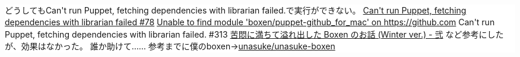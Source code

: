 どうしてもCan't run Puppet, fetching dependencies with librarian failed.で実行ができない。
<a href="https://github.com/boxen/our-boxen/issues/78" target="_blank">Can't run Puppet, fetching dependencies with librarian failed #78</a>
<a href="https://github.com/boxen/our-boxen/issues/313" target="_blank">Unable to find module 'boxen/puppet-github_for_mac' on https://github.com Can't run Puppet, fetching dependencies with librarian failed. #313</a>
<a href="http://baqamore.hatenablog.com/entry/2013/12/17/205925" target="_blank">苦悶に満ちて溢れ出した Boxen のお話 (Winter ver.) - 弐</a>
など参考にしたが、効果はなかった。
誰か助けて……
参考までに僕のboxen→<a href="https://github.com/unasuke/unasuke-boxen" target="_blank">unasuke/unasuke-boxen</a>
